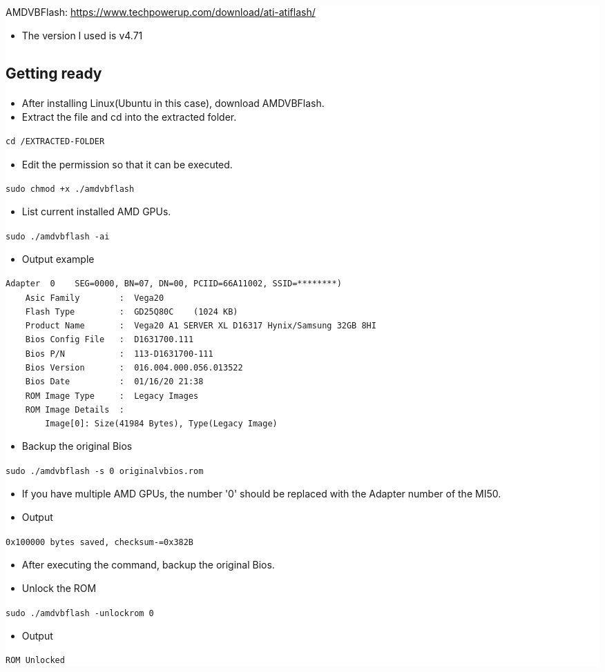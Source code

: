 AMDVBFlash: https://www.techpowerup.com/download/ati-atiflash/
 - The version I used is v4.71


## Getting ready
- After installing Linux(Ubuntu in this case), download AMDVBFlash.
- Extract the file and cd into the extracted folder.
```
cd /EXTRACTED-FOLDER
```
- Edit the permission so that it can be executed.
```
sudo chmod +x ./amdvbflash
```
- List current installed AMD GPUs.
```
sudo ./amdvbflash -ai
```

- Output example
```
Adapter  0    SEG=0000, BN=07, DN=00, PCIID=66A11002, SSID=********)
    Asic Family        :  Vega20         
    Flash Type         :  GD25Q80C    (1024 KB)
    Product Name       :  Vega20 A1 SERVER XL D16317 Hynix/Samsung 32GB 8HI
    Bios Config File   :  D1631700.111   
    Bios P/N           :  113-D1631700-111
    Bios Version       :  016.004.000.056.013522
    Bios Date          :  01/16/20 21:38
    ROM Image Type     :  Legacy Images
    ROM Image Details  :  
        Image[0]: Size(41984 Bytes), Type(Legacy Image)
```

- Backup the original Bios
```
sudo ./amdvbflash -s 0 originalvbios.rom
```
- If you have multiple AMD GPUs, the number '0' should be replaced with the Adapter number of the MI50.

- Output
```
0x100000 bytes saved, checksum-=0x382B
```
- After executing the command, backup the original Bios.

- Unlock the ROM
```
sudo ./amdvbflash -unlockrom 0
```

- Output
```
ROM Unlocked
```
